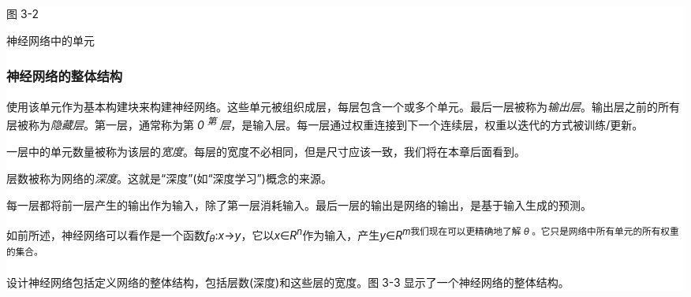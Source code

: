 图 3-2

神经网络中的单元

### 神经网络的整体结构

使用该单元作为基本构建块来构建神经网络。这些单元被组织成层，每层包含一个或多个单元。最后一层被称为*输出层*。输出层之前的所有层被称为*隐藏层*。第一层，通常称为第 *0* <sup>*第*</sup> *层*，是输入层。每一层通过权重连接到下一个连续层，权重以迭代的方式被训练/更新。

一层中的单元数量被称为该层的*宽度*。每层的宽度不必相同，但是尺寸应该一致，我们将在本章后面看到。

层数被称为网络的*深度*。这就是“深度”(如“深度学习”)概念的来源。

每一层都将前一层产生的输出作为输入，除了第一层消耗输入。最后一层的输出是网络的输出，是基于输入生成的预测。

如前所述，神经网络可以看作是一个函数*f*<sub>*θ*</sub>:*x*→*y*，它以*x*∈*R*<sup>*n*</sup>作为输入，产生*y*∈*R*<sup>*m*我们现在可以更精确地了解 *θ* 。它只是网络中所有单元的所有权重的集合。</sup>

设计神经网络包括定义网络的整体结构，包括层数(深度)和这些层的宽度。图 3-3 显示了一个神经网络的整体结构。
